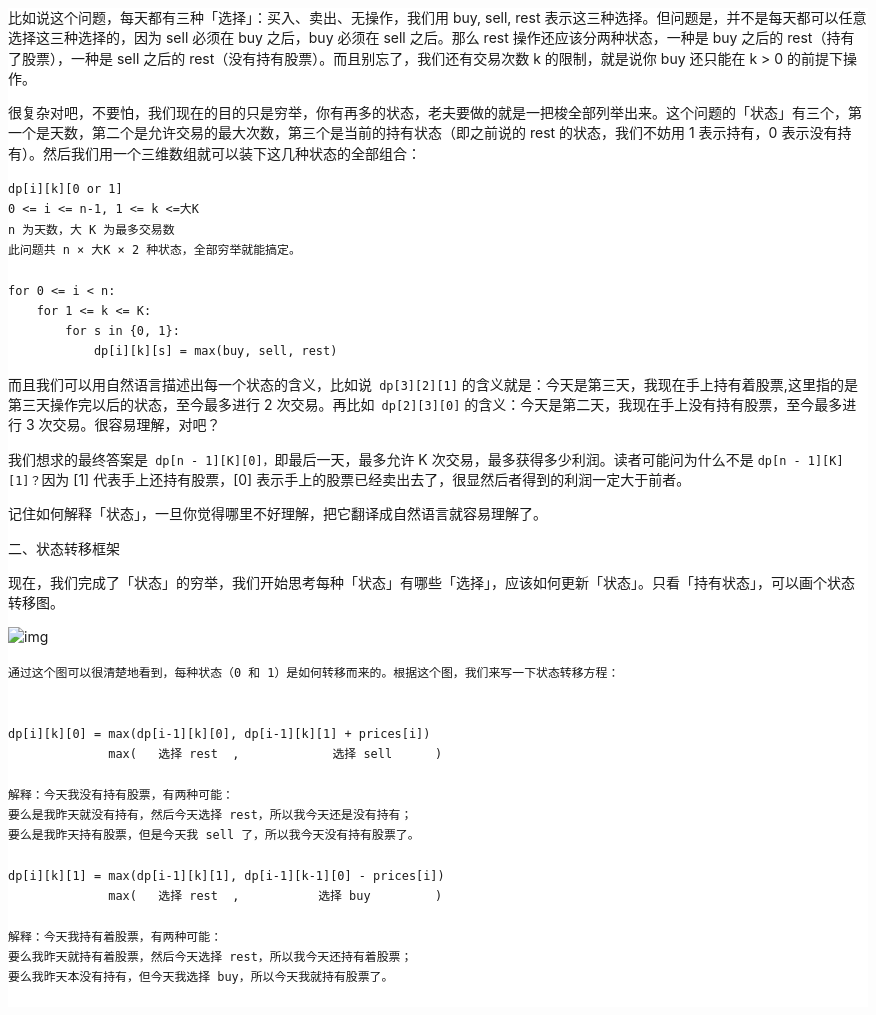 
比如说这个问题，每天都有三种「选择」：买入、卖出、无操作，我们用 buy, sell, rest 表示这三种选择。但问题是，并不是每天都可以任意选择这三种选择的，因为 sell 必须在 buy 之后，buy 必须在 sell 之后。那么 rest 操作还应该分两种状态，一种是 buy 之后的 rest（持有了股票），一种是 sell 之后的 rest（没有持有股票）。而且别忘了，我们还有交易次数 k 的限制，就是说你 buy 还只能在 k > 0 的前提下操作。

很复杂对吧，不要怕，我们现在的目的只是穷举，你有再多的状态，老夫要做的就是一把梭全部列举出来。这个问题的「状态」有三个，第一个是天数，第二个是允许交易的最大次数，第三个是当前的持有状态（即之前说的 rest 的状态，我们不妨用 1 表示持有，0 表示没有持有）。然后我们用一个三维数组就可以装下这几种状态的全部组合：

```
dp[i][k][0 or 1]
0 <= i <= n-1, 1 <= k <=大K
n 为天数，大 K 为最多交易数
此问题共 n × 大K × 2 种状态，全部穷举就能搞定。

for 0 <= i < n:
    for 1 <= k <= K:
        for s in {0, 1}:
            dp[i][k][s] = max(buy, sell, rest)
```

而且我们可以用自然语言描述出每一个状态的含义，比如说` dp[3][2][1]` 的含义就是：今天是第三天，我现在手上持有着股票,这里指的是第三天操作完以后的状态，至今最多进行 2 次交易。再比如` dp[2][3][0]` 的含义：今天是第二天，我现在手上没有持有股票，至今最多进行 3 次交易。很容易理解，对吧？

我们想求的最终答案是` dp[n - 1][K][0]，`即最后一天，最多允许 K 次交易，最多获得多少利润。读者可能问为什么不是 `dp[n - 1][K][1]？`因为 [1] 代表手上还持有股票，[0] 表示手上的股票已经卖出去了，很显然后者得到的利润一定大于前者。

记住如何解释「状态」，一旦你觉得哪里不好理解，把它翻译成自然语言就容易理解了。

二、状态转移框架

现在，我们完成了「状态」的穷举，我们开始思考每种「状态」有哪些「选择」，应该如何更新「状态」。只看「持有状态」，可以画个状态转移图。

![img](2.%E7%AE%97%E6%B3%95%E6%80%BB%E7%BB%93.assets/9ac1cc748e47ce0b5a1987323cb4b2cd8b40d9dfb5bf29a0449a391139b3c958.png)



```
通过这个图可以很清楚地看到，每种状态（0 和 1）是如何转移而来的。根据这个图，我们来写一下状态转移方程：


dp[i][k][0] = max(dp[i-1][k][0], dp[i-1][k][1] + prices[i])
              max(   选择 rest  ,             选择 sell      )

解释：今天我没有持有股票，有两种可能：
要么是我昨天就没有持有，然后今天选择 rest，所以我今天还是没有持有；
要么是我昨天持有股票，但是今天我 sell 了，所以我今天没有持有股票了。

dp[i][k][1] = max(dp[i-1][k][1], dp[i-1][k-1][0] - prices[i])
              max(   选择 rest  ,           选择 buy         )

解释：今天我持有着股票，有两种可能：
要么我昨天就持有着股票，然后今天选择 rest，所以我今天还持有着股票；
要么我昨天本没有持有，但今天我选择 buy，所以今天我就持有股票了。


```
